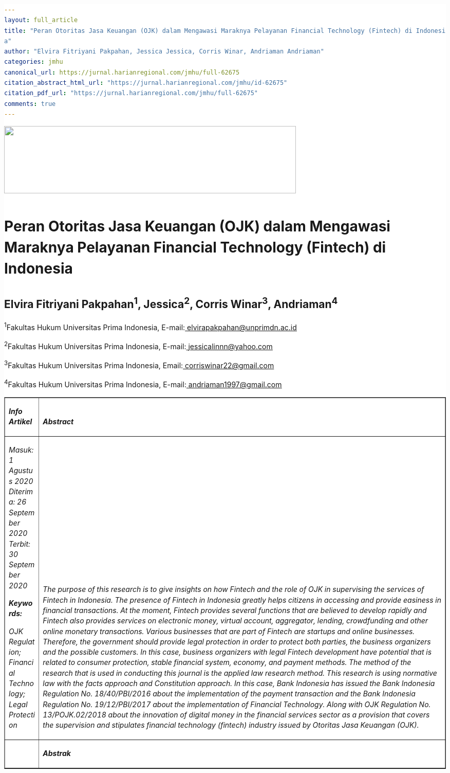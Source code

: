 ```yaml
---
layout: full_article
title: "Peran Otoritas Jasa Keuangan (OJK) dalam Mengawasi Maraknya Pelayanan Financial Technology (Fintech) di Indonesia"
author: "Elvira Fitriyani Pakpahan, Jessica Jessica, Corris Winar, Andriaman Andriaman"
categories: jmhu
canonical_url: https://jurnal.harianregional.com/jmhu/full-62675 
citation_abstract_html_url: "https://jurnal.harianregional.com/jmhu/id-62675"
citation_pdf_url: "https://jurnal.harianregional.com/jmhu/full-62675"  
comments: true
---
```


<img src="https://jurnal.harianregional.com/media/62675-1.jpg" alt="" style="width:426pt;height:98pt;"><a name="caption1"></a>
<h1><a name="bookmark0"></a><span class="font4" style="font-weight:bold;"><a name="bookmark1"></a>Peran Otoritas Jasa Keuangan (OJK) dalam Mengawasi Maraknya Pelayanan Financial Technology (Fintech) di Indonesia</span></h1>
<h2><a name="bookmark2"></a><span class="font3" style="font-weight:bold;"><a name="bookmark3"></a>Elvira Fitriyani Pakpahan<sup>1</sup>, Jessica<sup>2</sup>, Corris Winar<sup>3</sup>, Andriaman<sup>4</sup></span></h2>
<p><span class="font1"><sup>1</sup>Fakultas Hukum Universitas Prima Indonesia, E-mail:</span><a href="mailto:elvirapakpahan@unprimdn.ac.id"><span class="font1"> </span><span class="font1" style="text-decoration:underline;">elvirapakpahan@unprimdn.ac.id</span></a></p>
<p><span class="font1"><sup>2</sup>Fakultas Hukum Universitas Prima Indonesia, E-mail:</span><a href="mailto:jessicalinnn@yahoo.com"><span class="font1"> </span><span class="font1" style="text-decoration:underline;">jessicalinnn@yahoo.com</span></a></p>
<p><span class="font1"><sup>3</sup>Fakultas Hukum Universitas Prima Indonesia, Email:</span><a href="mailto:corriswinar22@gmail.com"><span class="font1"> </span><span class="font1" style="text-decoration:underline;">corriswinar22@gmail.com</span></a></p>
<p><span class="font1"><sup>4</sup>Fakultas Hukum Universitas Prima Indonesia, E-mail:</span><a href="mailto:andriaman1997@gmail.com"><span class="font1"> </span><span class="font1" style="text-decoration:underline;">andriaman1997@gmail.com</span></a></p>
<table border="1">
<tr><td style="vertical-align:bottom;">
<p><span class="font3" style="font-weight:bold;font-style:italic;">Info Artikel</span></p></td><td style="vertical-align:bottom;">
<p><span class="font3" style="font-weight:bold;font-style:italic;">Abstract</span></p></td></tr>
<tr><td style="vertical-align:top;">
<p><span class="font1" style="font-style:italic;">Masuk: 1 Agustus 2020 Diterima: 26 September 2020 Terbit: 30 September 2020</span></p>
<p><span class="font1" style="font-weight:bold;font-style:italic;">Keywords:</span></p>
<p><span class="font1" style="font-style:italic;">OJK Regulation; Financial Technology; Legal Protection</span></p></td><td style="vertical-align:bottom;">
<p><span class="font1" style="font-style:italic;">The purpose of this research is to give insights on how Fintech and the role of OJK in supervising the services of Fintech in Indonesia. The presence of Fintech in Indonesia greatly helps citizens in accessing and provide easiness in financial transactions. At the moment, Fintech provides several functions that are believed to develop rapidly and Fintech also provides services on electronic money, virtual account, aggregator, lending, crowdfunding and other online monetary transactions. Various businesses that are part of Fintech are startups and online businesses. Therefore, the government should provide legal protection in order to protect both parties, the business organizers and the possible customers. In this case, business organizers with legal Fintech development have potential that is related to consumer protection, stable financial system, economy, and payment methods. The method of the research that is used in conducting this journal is the applied law research method. This research is using normative law with the facts approach and Constitution approach. In this case, Bank Indonesia has issued the Bank Indonesia Regulation No. 18/40/PBI/2016 about the implementation of the payment transaction and the Bank Indonesia Regulation No. 19/12/PBI/2017 about the implementation of Financial Technology. Along with OJK Regulation No. 13/POJK.02/2018 about the innovation of digital money in the financial services sector as a provision that covers the supervision and stipulates financial technology (fintech) industry issued by Otoritas Jasa Keuangan (OJK).</span></p></td></tr>
<tr><td style="vertical-align:top;"></td><td style="vertical-align:middle;">
<p><span class="font3" style="font-weight:bold;font-style:italic;">Abstrak</span></p></td></tr>